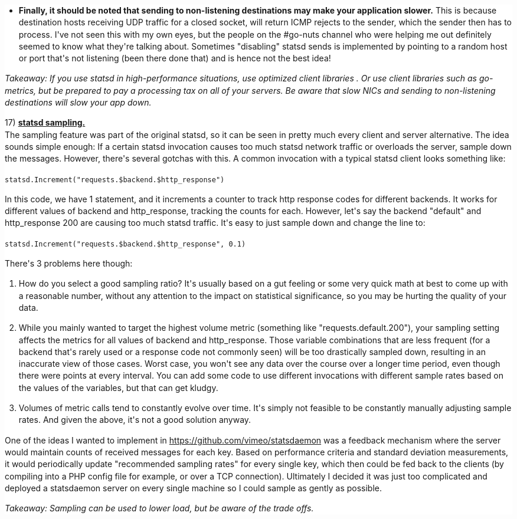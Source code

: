 * **Finally, it should be noted that sending to non-listening destinations may 
make your application slower.**
This is because destination hosts receiving UDP traffic for a closed socket, will return ICMP rejects to the sender, which the sender then has to process. I've not seen this with my own eyes, but the people on the #go-nuts channel who  were helping me out definitely seemed to know what they're talking about. Sometimes "disabling" statsd sends is implemented by pointing to a random host or port that's not listening (been there done that) and is hence not the best idea!


*Takeaway: If you use statsd in high-performance situations, use optimized client libraries . Or use client libraries such as go-metrics, but be prepared to pay a processing tax on all of your servers. Be aware that slow NICs and sending to non-listening destinations will slow your app down.*

<span id="statsd.sampling"></span>
17) <a href="#statsd.sampling" class="anchor-link">**statsd sampling.**</a>  
The sampling feature was part of the original statsd, so it can be seen in pretty much every client and server alternative.  The idea sounds simple enough: If a certain statsd invocation causes too much statsd network traffic or  overloads the server, sample down the messages. However, there's several gotchas with this.  A common invocation with a typical  statsd client looks something like:
```
statsd.Increment("requests.$backend.$http_response")
```
In this code, we have 1 statement, and it increments a counter to track http response codes for different backends.  It works for different values of backend and http\_response, tracking the counts for each. However, let's say the backend "default" and http\_response 200 are causing too much statsd traffic. It's easy to just sample down and change the line to:
```
statsd.Increment("requests.$backend.$http_response", 0.1)
```

There's 3 problems here though:

1. How do you select a good sampling ratio? It's usually based on a gut feeling or some very quick math at best to come up with a reasonable number, without any attention to the impact on statistical significance, so you may be hurting the quality of your data.

2. While you mainly wanted to target the highest volume metric (something like "requests.default.200"), your sampling setting affects the metrics for all values of backend and http_response.  Those variable combinations that are less  frequent (for a backend that's rarely used or a response code not commonly seen)  will be too drastically sampled down, resulting in an inaccurate view of those cases. Worst case, you won't see any data over the course over a longer time period, even though there were points at every interval. You can add some code to use different invocations with different sample rates based on the values of the variables, but that can get kludgy.

3. Volumes of metric calls tend to constantly evolve over time.  It's simply not feasible to be constantly manually adjusting sample rates.  And given the above, it's not a good solution anyway.

One of the ideas I wanted to implement in https://github.com/vimeo/statsdaemon was a feedback mechanism where the server would maintain counts of received messages for each key. Based on performance criteria and standard deviation measurements, it would periodically update "recommended sampling rates" for every single key, which then could be fed back to the clients (by compiling into a PHP config file for example, or over a TCP connection).   Ultimately I decided it was just too complicated and deployed a statsdaemon server on every single machine so I could sample as gently as possible.

*Takeaway: Sampling can be used to lower load, but be aware of the trade offs.*
